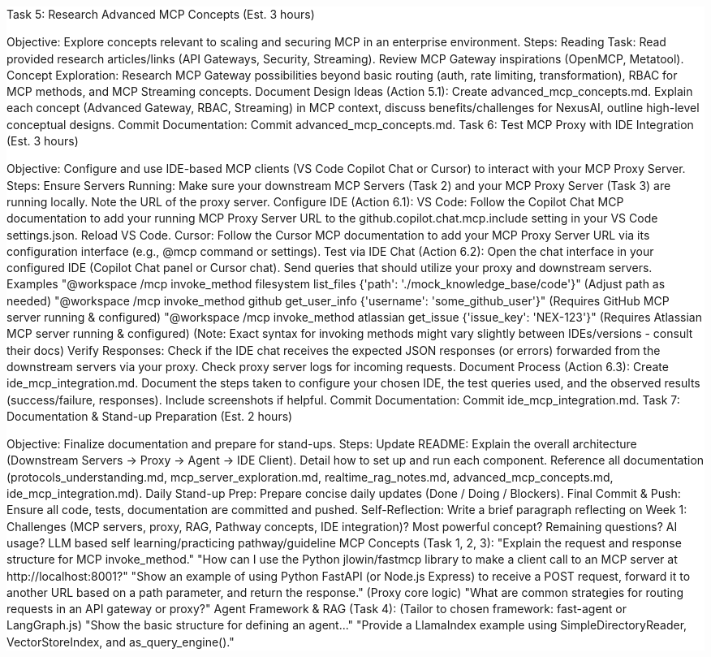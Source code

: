 Task 5: Research Advanced MCP Concepts (Est. 3 hours)

Objective: Explore concepts relevant to scaling and securing MCP in an enterprise environment.
Steps:
Reading Task: Read provided research articles/links (API Gateways, Security, Streaming). Review MCP Gateway inspirations (OpenMCP, Metatool).
Concept Exploration: Research MCP Gateway possibilities beyond basic routing (auth, rate limiting, transformation), RBAC for MCP methods, and MCP Streaming concepts.
Document Design Ideas (Action 5.1): Create advanced_mcp_concepts.md. Explain each concept (Advanced Gateway, RBAC, Streaming) in MCP context, discuss benefits/challenges for NexusAI, outline high-level conceptual designs.
Commit Documentation: Commit advanced_mcp_concepts.md.
Task 6: Test MCP Proxy with IDE Integration (Est. 3 hours)

Objective: Configure and use IDE-based MCP clients (VS Code Copilot Chat or Cursor) to interact with your MCP Proxy Server.
Steps:
Ensure Servers Running: Make sure your downstream MCP Servers (Task 2) and your MCP Proxy Server (Task 3) are running locally. Note the URL of the proxy server.
Configure IDE (Action 6.1):
VS Code: Follow the Copilot Chat MCP documentation to add your running MCP Proxy Server URL to the github.copilot.chat.mcp.include setting in your VS Code settings.json. Reload VS Code.
Cursor: Follow the Cursor MCP documentation to add your MCP Proxy Server URL via its configuration interface (e.g., @mcp command or settings).
Test via IDE Chat (Action 6.2): Open the chat interface in your configured IDE (Copilot Chat panel or Cursor chat). Send queries that should utilize your proxy and downstream servers. Examples
"@workspace /mcp invoke_method filesystem list_files {'path': './mock_knowledge_base/code'}" (Adjust path as needed)
"@workspace /mcp invoke_method github get_user_info {'username': 'some_github_user'}" (Requires GitHub MCP server running & configured)
"@workspace /mcp invoke_method atlassian get_issue {'issue_key': 'NEX-123'}" (Requires Atlassian MCP server running & configured)
(Note: Exact syntax for invoking methods might vary slightly between IDEs/versions - consult their docs)
Verify Responses: Check if the IDE chat receives the expected JSON responses (or errors) forwarded from the downstream servers via your proxy. Check proxy server logs for incoming requests.
Document Process (Action 6.3): Create ide_mcp_integration.md. Document the steps taken to configure your chosen IDE, the test queries used, and the observed results (success/failure, responses). Include screenshots if helpful.
Commit Documentation: Commit ide_mcp_integration.md.
Task 7: Documentation & Stand-up Preparation (Est. 2 hours)

Objective: Finalize documentation and prepare for stand-ups.
Steps:
Update README: Explain the overall architecture (Downstream Servers -> Proxy -> Agent -> IDE Client). Detail how to set up and run each component. Reference all documentation (protocols_understanding.md, mcp_server_exploration.md, realtime_rag_notes.md, advanced_mcp_concepts.md, ide_mcp_integration.md).
Daily Stand-up Prep: Prepare concise daily updates (Done / Doing / Blockers).
Final Commit & Push: Ensure all code, tests, documentation are committed and pushed.
Self-Reflection: Write a brief paragraph reflecting on Week 1: Challenges (MCP servers, proxy, RAG, Pathway concepts, IDE integration)? Most powerful concept? Remaining questions? AI usage?
LLM based self learning/practicing pathway/guideline
MCP Concepts (Task 1, 2, 3):
"Explain the request and response structure for MCP invoke_method."
"How can I use the Python jlowin/fastmcp library to make a client call to an MCP server at http://localhost:8001?"
"Show an example of using Python FastAPI (or Node.js Express) to receive a POST request, forward it to another URL based on a path parameter, and return the response." (Proxy core logic)
"What are common strategies for routing requests in an API gateway or proxy?"
Agent Framework & RAG (Task 4):
(Tailor to chosen framework: fast-agent or LangGraph.js) "Show the basic structure for defining an agent..."
"Provide a LlamaIndex example using SimpleDirectoryReader, VectorStoreIndex, and as_query_engine()."
